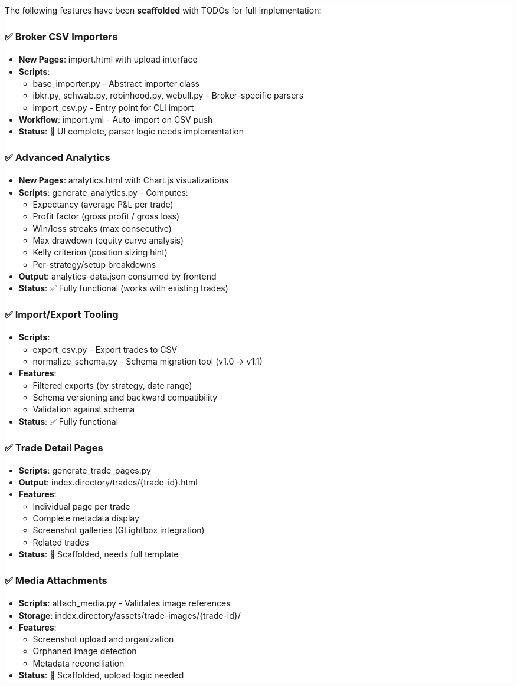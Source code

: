 The following features have been **scaffolded** with TODOs for full implementation:

### ✅ Broker CSV Importers
- **New Pages**: import.html with upload interface
- **Scripts**: 
  - base_importer.py - Abstract importer class
  - ibkr.py, schwab.py, robinhood.py, webull.py - Broker-specific parsers
  - import_csv.py - Entry point for CLI import
- **Workflow**: import.yml - Auto-import on CSV push
- **Status**: 🚧 UI complete, parser logic needs implementation

### ✅ Advanced Analytics
- **New Pages**: analytics.html with Chart.js visualizations
- **Scripts**: generate_analytics.py - Computes:
  - Expectancy (average P&L per trade)
  - Profit factor (gross profit / gross loss)
  - Win/loss streaks (max consecutive)
  - Max drawdown (equity curve analysis)
  - Kelly criterion (position sizing hint)
  - Per-strategy/setup breakdowns
- **Output**: analytics-data.json consumed by frontend
- **Status**: ✅ Fully functional (works with existing trades)

### ✅ Import/Export Tooling
- **Scripts**:
  - export_csv.py - Export trades to CSV
  - normalize_schema.py - Schema migration tool (v1.0 → v1.1)
- **Features**: 
  - Filtered exports (by strategy, date range)
  - Schema versioning and backward compatibility
  - Validation against schema
- **Status**: ✅ Fully functional

### ✅ Trade Detail Pages
- **Scripts**: generate_trade_pages.py
- **Output**: index.directory/trades/{trade-id}.html
- **Features**:
  - Individual page per trade
  - Complete metadata display
  - Screenshot galleries (GLightbox integration)
  - Related trades
- **Status**: 🚧 Scaffolded, needs full template

### ✅ Media Attachments
- **Scripts**: attach_media.py - Validates image references
- **Storage**: index.directory/assets/trade-images/{trade-id}/
- **Features**: 
  - Screenshot upload and organization
  - Orphaned image detection
  - Metadata reconciliation
- **Status**: 🚧 Scaffolded, upload logic needed
